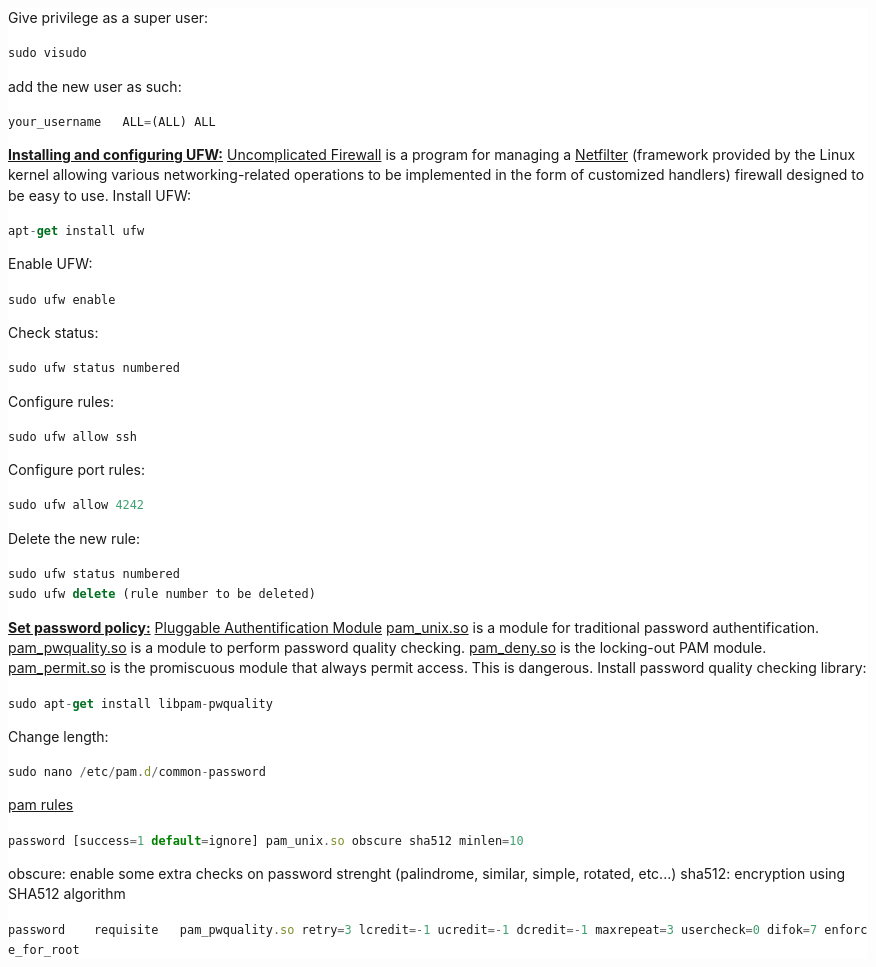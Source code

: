 Give privilege as a super user:
```js
sudo visudo
```
add the new user as such:
```js
your_username	ALL=(ALL) ALL
```

<u>**Installing and configuring UFW:**</u>
[Uncomplicated Firewall](https://en.wikipedia.org/wiki/Uncomplicated_Firewall) is a program for managing a [Netfilter](https://en.wikipedia.org/wiki/Uncomplicated_Firewall) (framework provided by the Linux kernel allowing various networking-related operations to be implemented in the form of customized handlers) firewall designed to be easy to use.
Install UFW:
```js
apt-get install ufw
```
Enable UFW:
```js
sudo ufw enable
```
Check status:
```js
sudo ufw status numbered
```
Configure rules:
```js
sudo ufw allow ssh
```
Configure port rules:
```js
sudo ufw allow 4242
```
Delete the new rule:
```js
sudo ufw status numbered
sudo ufw delete (rule number to be deleted)
```

<u>**Set password policy:**</u>
[Pluggable Authentification Module](https://en.wikipedia.org/wiki/Pluggable_authentication_module)
[pam_unix.so](http://manpages.ubuntu.com/manpages/bionic/man8/pam_unix.8.html) is a module for traditional password authentification.
[pam_pwquality.so](http://manpages.ubuntu.com/manpages/bionic/man8/pam_pwquality.8.html) is a module to perform password quality checking.
[pam_deny.so](http://manpages.ubuntu.com/manpages/bionic/en/man8/pam_deny.8.html) is the locking-out PAM module.
[pam_permit.so](http://manpages.ubuntu.com/manpages/bionic/en/man8/pam_permit.8.html) is the promiscuous module that always permit access. This is dangerous.
Install password quality checking library:
```js
sudo apt-get install libpam-pwquality
```
Change length:
```js
sudo nano /etc/pam.d/common-password
```
[pam rules](https://helpful.knobs-dials.com/index.php/PAM_notes)
```js
password [success=1 default=ignore] pam_unix.so obscure sha512 minlen=10
```
obscure: enable some extra checks on password strenght (palindrome, similar, simple, rotated, etc...)
sha512: encryption using SHA512 algorithm
```js
password	requisite	pam_pwquality.so retry=3 lcredit=-1 ucredit=-1 dcredit=-1 maxrepeat=3 usercheck=0 difok=7 enforce_for_root
```